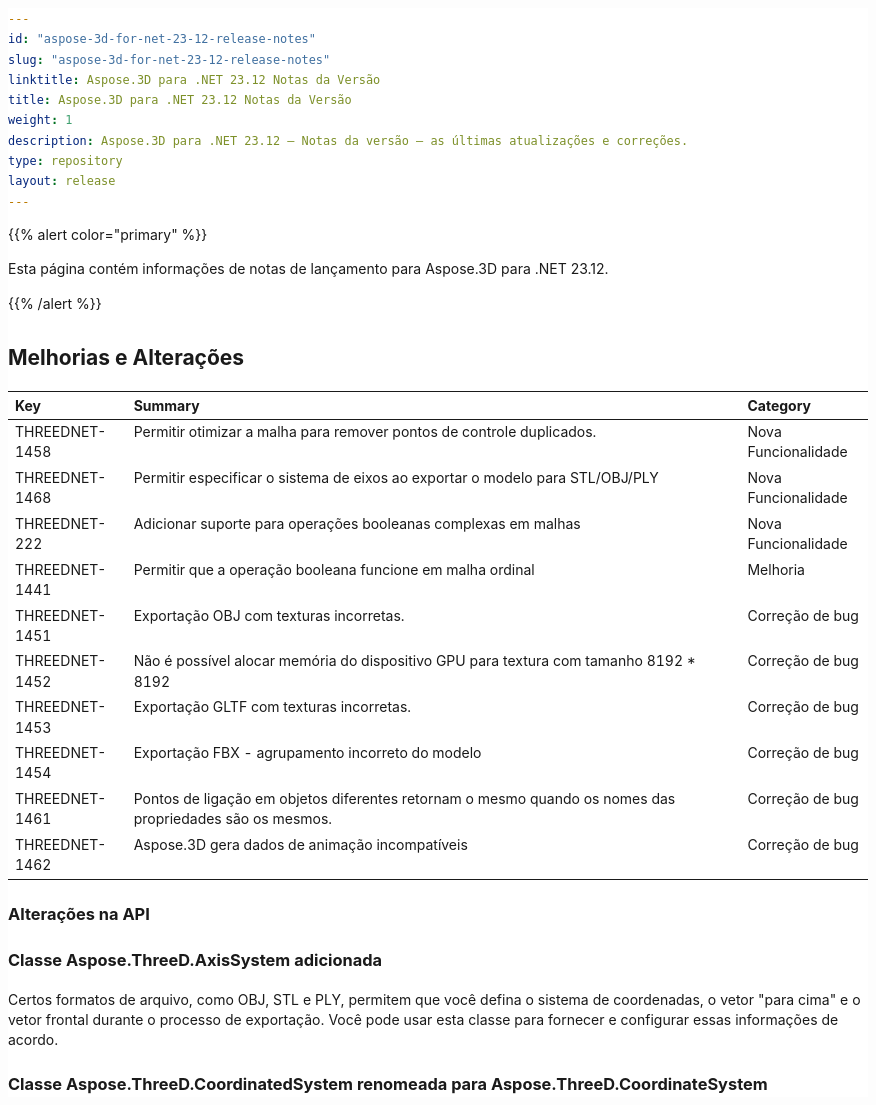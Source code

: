 ```yaml
---
id: "aspose-3d-for-net-23-12-release-notes"
slug: "aspose-3d-for-net-23-12-release-notes"
linktitle: Aspose.3D para .NET 23.12 Notas da Versão
title: Aspose.3D para .NET 23.12 Notas da Versão
weight: 1
description: Aspose.3D para .NET 23.12 – Notas da versão – as últimas atualizações e correções.
type: repository
layout: release
---
```


{{% alert color="primary" %}}

Esta página contém informações de notas de lançamento para Aspose.3D para .NET 23.12.

{{% /alert %}}
## **Melhorias e Alterações**

|**Key**|**Summary**|**Category**|
| :- | :- | :- |
| THREEDNET-1458 | Permitir otimizar a malha para remover pontos de controle duplicados. | Nova Funcionalidade |
| THREEDNET-1468 | Permitir especificar o sistema de eixos ao exportar o modelo para STL/OBJ/PLY | Nova Funcionalidade |
| THREEDNET-222 | Adicionar suporte para operações booleanas complexas em malhas | Nova Funcionalidade |
| THREEDNET-1441 | Permitir que a operação booleana funcione em malha ordinal | Melhoria |
| THREEDNET-1451 | Exportação OBJ com texturas incorretas. | Correção de bug |
| THREEDNET-1452 | Não é possível alocar memória do dispositivo GPU para textura com tamanho 8192 * 8192 | Correção de bug |
| THREEDNET-1453 | Exportação GLTF com texturas incorretas. | Correção de bug |
| THREEDNET-1454 | Exportação FBX - agrupamento incorreto do modelo | Correção de bug |
| THREEDNET-1461 | Pontos de ligação em objetos diferentes retornam o mesmo quando os nomes das propriedades são os mesmos. | Correção de bug |
| THREEDNET-1462 | Aspose.3D gera dados de animação incompatíveis | Correção de bug |



### Alterações na API

### Classe **Aspose.ThreeD.AxisSystem** adicionada
Certos formatos de arquivo, como OBJ, STL e PLY, permitem que você defina o sistema de coordenadas, o vetor "para cima" e o vetor frontal durante o processo de exportação. Você pode usar esta classe para fornecer e configurar essas informações de acordo.

### Classe **Aspose.ThreeD.CoordinatedSystem** renomeada para **Aspose.ThreeD.CoordinateSystem**
